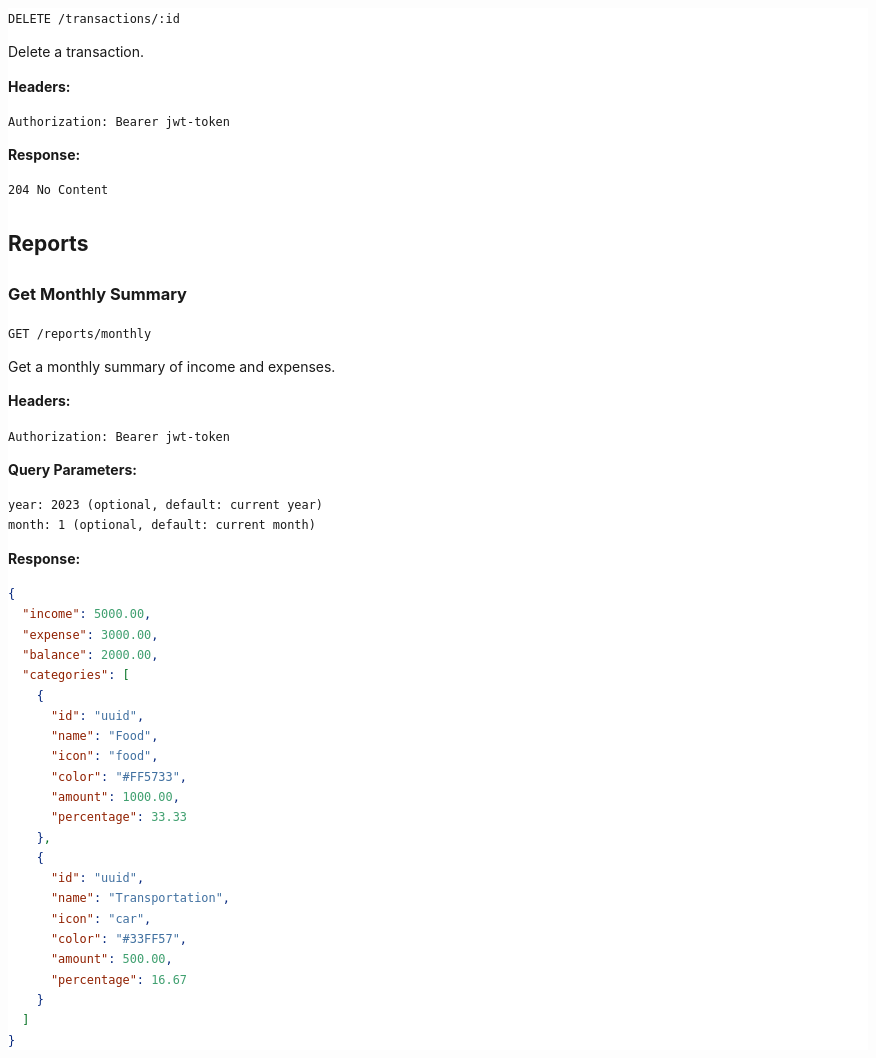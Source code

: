 ```
DELETE /transactions/:id
```

Delete a transaction.

**Headers:**
```
Authorization: Bearer jwt-token
```

**Response:**
```
204 No Content
```

## Reports

### Get Monthly Summary

```
GET /reports/monthly
```

Get a monthly summary of income and expenses.

**Headers:**
```
Authorization: Bearer jwt-token
```

**Query Parameters:**
```
year: 2023 (optional, default: current year)
month: 1 (optional, default: current month)
```

**Response:**
```json
{
  "income": 5000.00,
  "expense": 3000.00,
  "balance": 2000.00,
  "categories": [
    {
      "id": "uuid",
      "name": "Food",
      "icon": "food",
      "color": "#FF5733",
      "amount": 1000.00,
      "percentage": 33.33
    },
    {
      "id": "uuid",
      "name": "Transportation",
      "icon": "car",
      "color": "#33FF57",
      "amount": 500.00,
      "percentage": 16.67
    }
  ]
}
```
